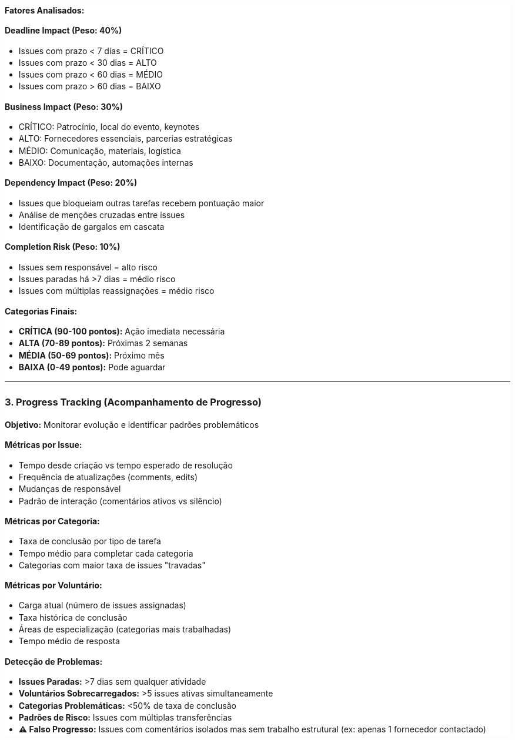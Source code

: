 **Fatores Analisados:**

**Deadline Impact (Peso: 40%)**
- Issues com prazo < 7 dias = CRÍTICO
- Issues com prazo < 30 dias = ALTO
- Issues com prazo < 60 dias = MÉDIO
- Issues com prazo > 60 dias = BAIXO

**Business Impact (Peso: 30%)**
- CRÍTICO: Patrocínio, local do evento, keynotes
- ALTO: Fornecedores essenciais, parcerias estratégicas
- MÉDIO: Comunicação, materiais, logística
- BAIXO: Documentação, automações internas

**Dependency Impact (Peso: 20%)**
- Issues que bloqueiam outras tarefas recebem pontuação maior
- Análise de menções cruzadas entre issues
- Identificação de gargalos em cascata

**Completion Risk (Peso: 10%)**
- Issues sem responsável = alto risco
- Issues paradas há >7 dias = médio risco
- Issues com múltiplas reassignações = médio risco

**Categorias Finais:**
- **CRÍTICA (90-100 pontos):** Ação imediata necessária
- **ALTA (70-89 pontos):** Próximas 2 semanas
- **MÉDIA (50-69 pontos):** Próximo mês
- **BAIXA (0-49 pontos):** Pode aguardar

---

### **3. Progress Tracking (Acompanhamento de Progresso)**

**Objetivo:** Monitorar evolução e identificar padrões problemáticos

**Métricas por Issue:**
- Tempo desde criação vs tempo esperado de resolução
- Frequência de atualizações (comments, edits)
- Mudanças de responsável
- Padrão de interação (comentários ativos vs silêncio)

**Métricas por Categoria:**
- Taxa de conclusão por tipo de tarefa
- Tempo médio para completar cada categoria
- Categorias com maior taxa de issues "travadas"

**Métricas por Voluntário:**
- Carga atual (número de issues assignadas)
- Taxa histórica de conclusão
- Áreas de especialização (categorias mais trabalhadas)
- Tempo médio de resposta

**Detecção de Problemas:**
- **Issues Paradas:** >7 dias sem qualquer atividade
- **Voluntários Sobrecarregados:** >5 issues ativas simultaneamente
- **Categorias Problemáticas:** <50% de taxa de conclusão
- **Padrões de Risco:** Issues com múltiplas transferências
- **⚠️ Falso Progresso:** Issues com comentários isolados mas sem trabalho estrutural (ex: apenas 1 fornecedor contactado)
